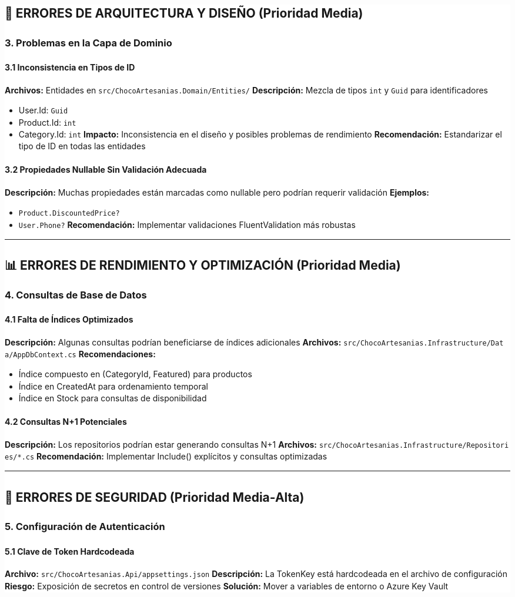 
## 🔧 ERRORES DE ARQUITECTURA Y DISEÑO (Prioridad Media)

### 3. Problemas en la Capa de Dominio

#### 3.1 Inconsistencia en Tipos de ID
**Archivos:** Entidades en `src/ChocoArtesanias.Domain/Entities/`
**Descripción:** Mezcla de tipos `int` y `Guid` para identificadores
- User.Id: `Guid`
- Product.Id: `int`
- Category.Id: `int`
**Impacto:** Inconsistencia en el diseño y posibles problemas de rendimiento
**Recomendación:** Estandarizar el tipo de ID en todas las entidades

#### 3.2 Propiedades Nullable Sin Validación Adecuada
**Descripción:** Muchas propiedades están marcadas como nullable pero podrían requerir validación
**Ejemplos:**
- `Product.DiscountedPrice?`
- `User.Phone?`
**Recomendación:** Implementar validaciones FluentValidation más robustas

---

## 📊 ERRORES DE RENDIMIENTO Y OPTIMIZACIÓN (Prioridad Media)

### 4. Consultas de Base de Datos

#### 4.1 Falta de Índices Optimizados
**Descripción:** Algunas consultas podrían beneficiarse de índices adicionales
**Archivos:** `src/ChocoArtesanias.Infrastructure/Data/AppDbContext.cs`
**Recomendaciones:**
- Índice compuesto en (CategoryId, Featured) para productos
- Índice en CreatedAt para ordenamiento temporal
- Índice en Stock para consultas de disponibilidad

#### 4.2 Consultas N+1 Potenciales
**Descripción:** Los repositorios podrían estar generando consultas N+1
**Archivos:** `src/ChocoArtesanias.Infrastructure/Repositories/*.cs`
**Recomendación:** Implementar Include() explícitos y consultas optimizadas

---

## 🔐 ERRORES DE SEGURIDAD (Prioridad Media-Alta)

### 5. Configuración de Autenticación

#### 5.1 Clave de Token Hardcodeada
**Archivo:** `src/ChocoArtesanias.Api/appsettings.json`
**Descripción:** La TokenKey está hardcodeada en el archivo de configuración
**Riesgo:** Exposición de secretos en control de versiones
**Solución:** Mover a variables de entorno o Azure Key Vault
